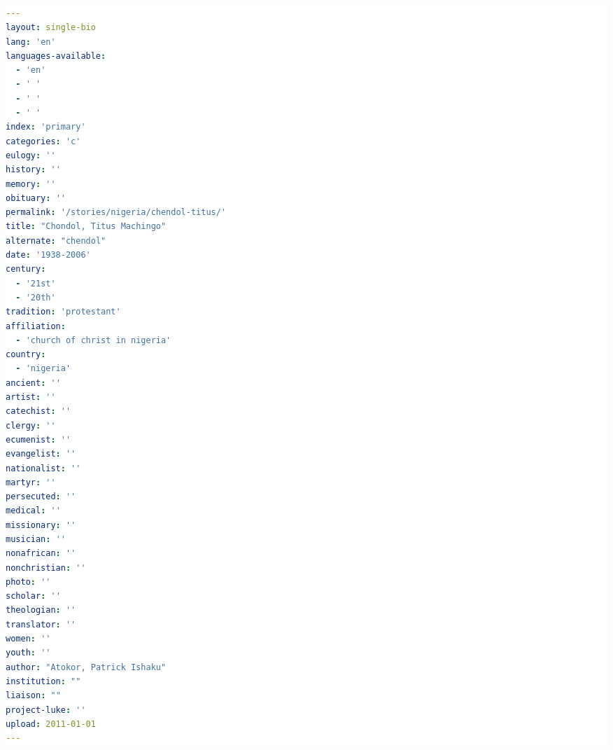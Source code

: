```yaml
---
layout: single-bio
lang: 'en'
languages-available:
  - 'en'
  - ' '
  - ' '
  - ' '
index: 'primary'
categories: 'c'
eulogy: ''
history: ''
memory: ''
obituary: ''
permalink: '/stories/nigeria/chendol-titus/'
title: "Chondol, Titus Machingo"
alternate: "chendol"
date: '1938-2006'
century:
  - '21st'
  - '20th'
tradition: 'protestant'
affiliation:
  - 'church of christ in nigeria'
country:
  - 'nigeria'
ancient: ''
artist: ''
catechist: ''
clergy: ''
ecumenist: ''
evangelist: ''
nationalist: ''
martyr: ''
persecuted: ''
medical: ''
missionary: ''
musician: ''
nonafrican: ''
nonchristian: ''
photo: ''
scholar: ''
theologian: ''
translator: ''
women: ''
youth: ''
author: "Atokor, Patrick Ishaku"
institution: ""
liaison: ""
project-luke: ''
upload: 2011-01-01
---
```
